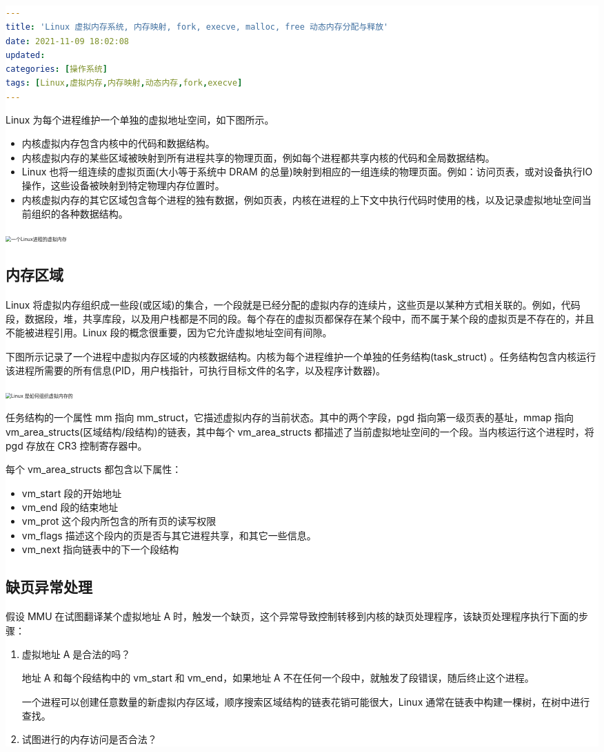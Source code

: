 ```yaml
---
title: 'Linux 虚拟内存系统, 内存映射, fork, execve, malloc, free 动态内存分配与释放'
date: 2021-11-09 18:02:08
updated:
categories: [操作系统]
tags: [Linux,虚拟内存,内存映射,动态内存,fork,execve]
---
```

<meta name="referrer" content="no-referrer"/>

Linux 为每个进程维护一个单独的虚拟地址空间，如下图所示。

* 内核虚拟内存包含内核中的代码和数据结构。
* 内核虚拟内存的某些区域被映射到所有进程共享的物理页面，例如每个进程都共享内核的代码和全局数据结构。
* Linux 也将一组连续的虚拟页面(大小等于系统中 DRAM 的总量)映射到相应的一组连续的物理页面。例如：访问页表，或对设备执行IO操作，这些设备被映射到特定物理内存位置时。
* 内核虚拟内存的其它区域包含每个进程的独有数据，例如页表，内核在进程的上下文中执行代码时使用的栈，以及记录虚拟地址空间当前组织的各种数据结构。

<img src="https://wangjun-1257394474.cos.ap-beijing.myqcloud.com/uPic/IMG_9B55F7CD7A60-1.jpeg" alt="一个Linux进程的虚拟内存" style="zoom:50%;" />

## 内存区域

Linux 将虚拟内存组织成一些段(或区域)的集合，一个段就是已经分配的虚拟内存的连续片，这些页是以某种方式相关联的。例如，代码段，数据段，堆，共享库段，以及用户栈都是不同的段。每个存在的虚拟页都保存在某个段中，而不属于某个段的虚拟页是不存在的，并且不能被进程引用。Linux 段的概念很重要，因为它允许虚拟地址空间有间隙。

下图所示记录了一个进程中虚拟内存区域的内核数据结构。内核为每个进程维护一个单独的任务结构(task_struct) 。任务结构包含内核运行该进程所需要的所有信息(PID，用户栈指针，可执行目标文件的名字，以及程序计数器)。

<img src="https://wangjun-1257394474.cos.ap-beijing.myqcloud.com/uPic/IMG_4C16CF80BC09-1.jpeg" alt="Linux 是如何组织虚拟内存的" style="zoom:50%;" />



任务结构的一个属性 mm 指向 mm_struct，它描述虚拟内存的当前状态。其中的两个字段，pgd 指向第一级页表的基址，mmap 指向 vm_area_structs(区域结构/段结构)的链表，其中每个  vm_area_structs 都描述了当前虚拟地址空间的一个段。当内核运行这个进程时，将 pgd 存放在 CR3 控制寄存器中。

每个 vm_area_structs 都包含以下属性：

* vm_start 段的开始地址
* vm_end 段的结束地址
* vm_prot 这个段内所包含的所有页的读写权限
* vm_flags 描述这个段内的页是否与其它进程共享，和其它一些信息。
* vm_next 指向链表中的下一个段结构



## 缺页异常处理

假设 MMU 在试图翻译某个虚拟地址 A 时，触发一个缺页，这个异常导致控制转移到内核的缺页处理程序，该缺页处理程序执行下面的步骤：

1. 虚拟地址 A 是合法的吗？

   地址 A 和每个段结构中的 vm_start 和 vm_end，如果地址 A 不在任何一个段中，就触发了段错误，随后终止这个进程。

   一个进程可以创建任意数量的新虚拟内存区域，顺序搜索区域结构的链表花销可能很大，Linux 通常在链表中构建一棵树，在树中进行查找。

2. 试图进行的内存访问是否合法？
